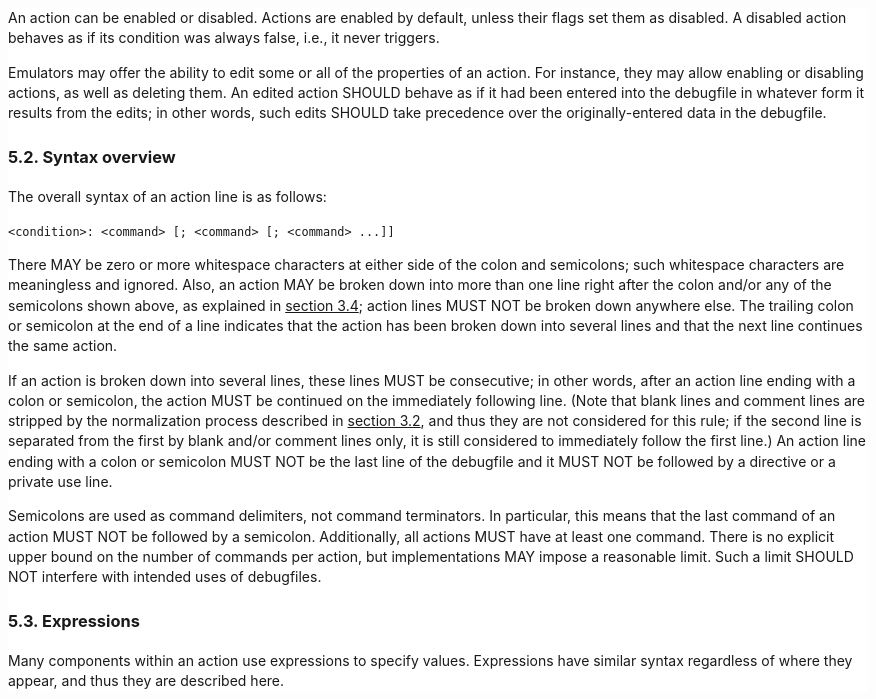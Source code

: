 An action can be enabled or disabled. Actions are enabled by default, unless their flags set them as disabled. A
disabled action behaves as if its condition was always false, i.e., it never triggers.

Emulators may offer the ability to edit some or all of the properties of an action. For instance, they may allow
enabling or disabling actions, as well as deleting them. An edited action SHOULD behave as if it had been entered into
the debugfile in whatever form it results from the edits; in other words, such edits SHOULD take precedence over the
originally-entered data in the debugfile.

### 5.2. Syntax overview

The overall syntax of an action line is as follows:

```
<condition>: <command> [; <command> [; <command> ...]]
```

There MAY be zero or more whitespace characters at either side of the colon and semicolons; such whitespace characters
are meaningless and ignored. Also, an action MAY be broken down into more than one line right after the colon and/or
any of the semicolons shown above, as explained in [section 3.4][section3.4]; action lines MUST NOT be broken down
anywhere else. The trailing colon or semicolon at the end of a line indicates that the action has been broken down
into several lines and that the next line continues the same action.

If an action is broken down into several lines, these lines MUST be consecutive; in other words, after an action line
ending with a colon or semicolon, the action MUST be continued on the immediately following line. (Note that blank
lines and comment lines are stripped by the normalization process described in [section 3.2][section3.2], and thus
they are not considered for this rule; if the second line is separated from the first by blank and/or comment lines
only, it is still considered to immediately follow the first line.) An action line ending with a colon or semicolon
MUST NOT be the last line of the debugfile and it MUST NOT be followed by a directive or a private use line.

Semicolons are used as command delimiters, not command terminators. In particular, this means that the last command of
an action MUST NOT be followed by a semicolon. Additionally, all actions MUST have at least one command. There is no
explicit upper bound on the number of commands per action, but implementations MAY impose a reasonable limit. Such a
limit SHOULD NOT interfere with intended uses of debugfiles.

### 5.3. Expressions

Many components within an action use expressions to specify values. Expressions have similar syntax regardless of
where they appear, and thus they are described here.


[section1]: #1-objective-and-scope
[section2]: #2-introduction
[section3]: #3-format-basics
[section3.1]: #31-overall-formatting
[section3.2]: #32-normalization-and-whitespace
[section3.3]: #33-error-handling
[section3.4]: #34-basic-structure
[section3.5]: #35-conditional-inclusion
[section4]: #4-directives
[section4.1]: #41-identification
[section4.2]: #42-conditional-inclusion
[section4.3]: #43-declarations
[section4.4]: #44-action-groups
[section4.5]: #45-included-files
[section4.6]: #46-configuration
[section4.7]: #47-miscellaneous
[section5]: #5-actions
[section5.1]: #51-basic-action-structure
[section5.2]: #52-syntax-overview
[section5.3]: #53-expressions
[section5.4]: #54-the-condition-field
[section5.5]: #55-the-address-subfield
[section5.6]: #56-flags
[section6]: #6-commands
[section6.1]: #61-basic-emulator-commands
[section6.2]: #62-action-related-commands
[section6.3]: #63-state-modification-commands
[section6.4]: #64-control-flow-commands
[section7]: #7-strings
[section7.1]: #71-string-formatting
[section7.2]: #72-escape-sequences
[section7.3]: #73-expression-escape-sequences
[section7.4]: #74-conditional-escape-sequences
[section8]: #8-example-file
[section9]: #9-specification-compliance
[section9.1]: #91-partial-compliance
[section9.2]: #92-minimum-required-features
[section10]: #10-closing-remarks
[command-alert]: #alert-command
[command-break]: #break-command
[command-disable]: #disable-command
[command-done]: #done-command
[command-else]: #else-command
[command-enable]: #enable-command
[command-if]: #if-command
[command-message]: #message-command
[command-nop]: #nop-command
[command-reset]: #reset-command
[command-set]: #set-command
[command-skip]: #skip-command
[command-toggle]: #toggle-command
[directive-always]: #always
[directive-debugfile]: #debugfile
[directive-else]: #else
[directive-endgroup]: #endgroup
[directive-error]: #error
[directive-group]: #group
[directive-ifemu]: #ifemu
[directive-ifnotemu]: #ifnotemu
[directive-include]: #include
[directive-radix]: #radix
[directive-signedness]: #signedness
[directive-str]: #str
[directive-sym]: #sym
[directive-symfile]: #symfile
[directive-var]: #var
[directive-warning]: #warning
[expressions-constants]: #numeric-constants
[expressions-memory]: #memory-accesses
[expressions-operators]: #operators
[expressions-symbols]: #symbols
[expressions-variables]: #variables
[rfc2119]: https://tools.ietf.org/html/rfc2119